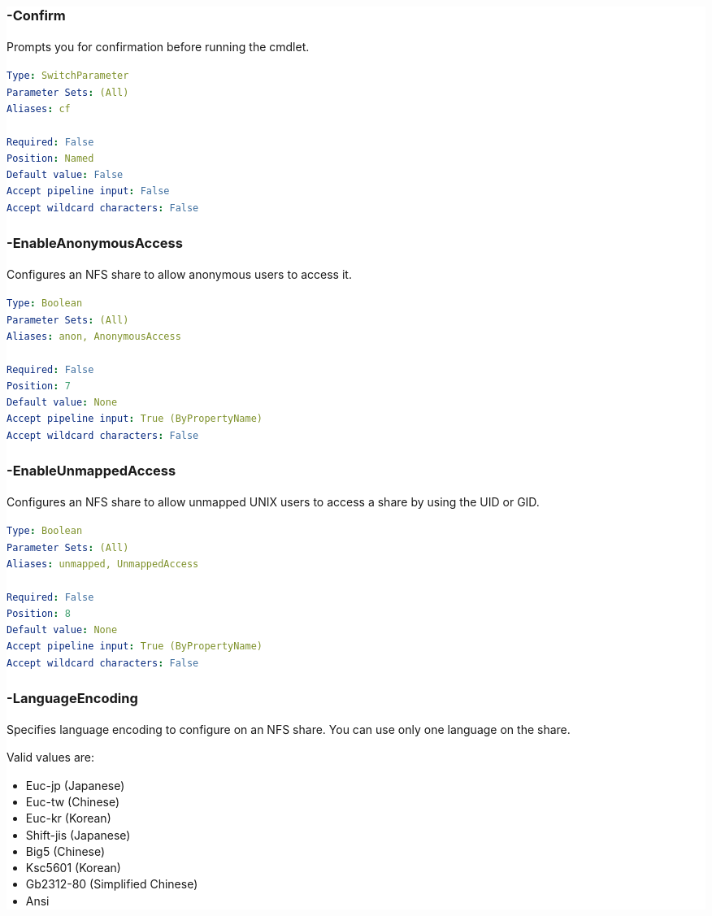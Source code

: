 ### -Confirm
Prompts you for confirmation before running the cmdlet.

```yaml
Type: SwitchParameter
Parameter Sets: (All)
Aliases: cf

Required: False
Position: Named
Default value: False
Accept pipeline input: False
Accept wildcard characters: False
```

### -EnableAnonymousAccess
Configures an NFS share to allow anonymous users to access it.

```yaml
Type: Boolean
Parameter Sets: (All)
Aliases: anon, AnonymousAccess

Required: False
Position: 7
Default value: None
Accept pipeline input: True (ByPropertyName)
Accept wildcard characters: False
```

### -EnableUnmappedAccess
Configures an NFS share to allow unmapped UNIX users to access a share by using the UID or GID.

```yaml
Type: Boolean
Parameter Sets: (All)
Aliases: unmapped, UnmappedAccess

Required: False
Position: 8
Default value: None
Accept pipeline input: True (ByPropertyName)
Accept wildcard characters: False
```

### -LanguageEncoding
Specifies language encoding to configure on an NFS share.
You can use only one language on the share.

Valid values are:
- Euc-jp (Japanese)
- Euc-tw (Chinese)
- Euc-kr (Korean) 
- Shift-jis (Japanese) 
- Big5 (Chinese)
- Ksc5601 (Korean)
- Gb2312-80 (Simplified Chinese)
- Ansi
